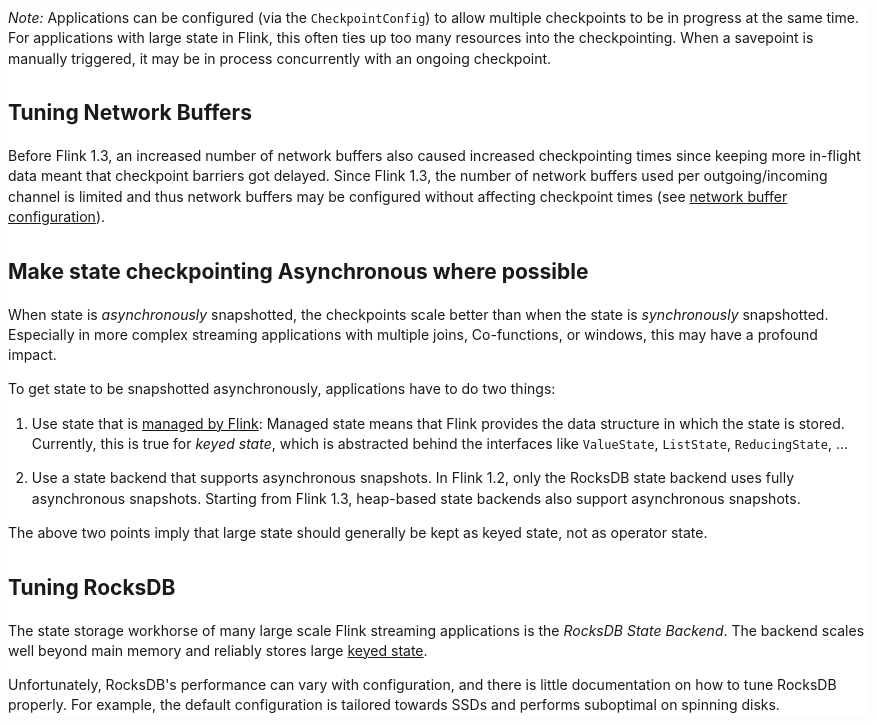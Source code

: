 *Note:* Applications can be configured (via the `CheckpointConfig`) to allow multiple checkpoints to be in progress at
the same time. For applications with large state in Flink, this often ties up too many resources into the checkpointing.
When a savepoint is manually triggered, it may be in process concurrently with an ongoing checkpoint.


## Tuning Network Buffers

Before Flink 1.3, an increased number of network buffers also caused increased checkpointing times since
keeping more in-flight data meant that checkpoint barriers got delayed. Since Flink 1.3, the
number of network buffers used per outgoing/incoming channel is limited and thus network buffers
may be configured without affecting checkpoint times
(see [network buffer configuration](../config.html#configuring-the-network-buffers)).

## Make state checkpointing Asynchronous where possible

When state is *asynchronously* snapshotted, the checkpoints scale better than when the state is *synchronously* snapshotted.
Especially in more complex streaming applications with multiple joins, Co-functions, or windows, this may have a profound
impact.

To get state to be snapshotted asynchronously, applications have to do two things:

  1. Use state that is [managed by Flink](../../dev/stream/state/state.html): Managed state means that Flink provides the data
     structure in which the state is stored. Currently, this is true for *keyed state*, which is abstracted behind the
     interfaces like `ValueState`, `ListState`, `ReducingState`, ...

  2. Use a state backend that supports asynchronous snapshots. In Flink 1.2, only the RocksDB state backend uses
     fully asynchronous snapshots. Starting from Flink 1.3, heap-based state backends also support asynchronous snapshots.

The above two points imply that large state should generally be kept as keyed state, not as operator state.

## Tuning RocksDB

The state storage workhorse of many large scale Flink streaming applications is the *RocksDB State Backend*.
The backend scales well beyond main memory and reliably stores large [keyed state](../../dev/stream/state/state.html).

Unfortunately, RocksDB's performance can vary with configuration, and there is little documentation on how to tune
RocksDB properly. For example, the default configuration is tailored towards SSDs and performs suboptimal
on spinning disks.
